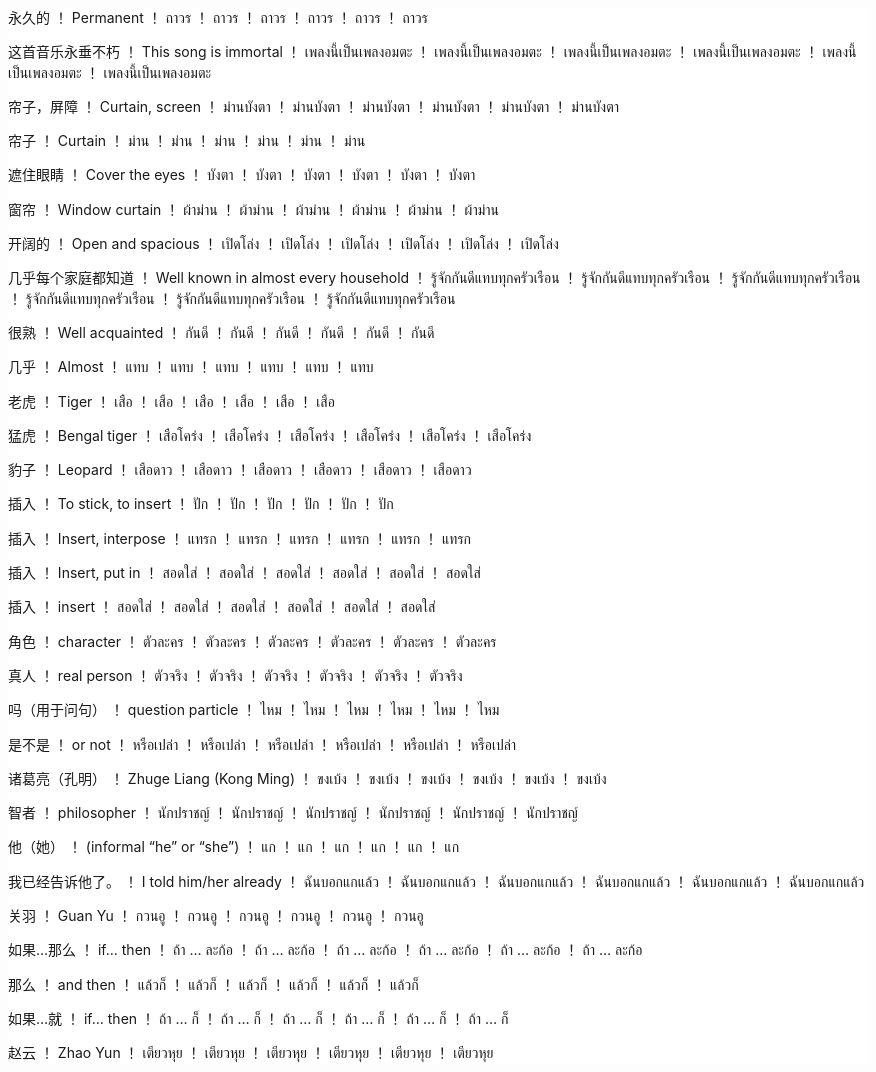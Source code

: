永久的	！	Permanent	！	ถาวร	！	ถาวร	！	ถาวร	！	ถาวร	！	ถาวร	！	ถาวร

这首音乐永垂不朽	！	This song is immortal	！	เพลงนี้เป็นเพลงอมตะ	！	เพลงนี้เป็นเพลงอมตะ	！	เพลงนี้เป็นเพลงอมตะ	！	เพลงนี้เป็นเพลงอมตะ	！	เพลงนี้เป็นเพลงอมตะ	！	เพลงนี้เป็นเพลงอมตะ

帘子，屏障	！	Curtain, screen	！	ม่านบังตา	！	ม่านบังตา	！	ม่านบังตา	！	ม่านบังตา	！	ม่านบังตา	！	ม่านบังตา

帘子	！	Curtain	！	ม่าน	！	ม่าน	！	ม่าน	！	ม่าน	！	ม่าน	！	ม่าน

遮住眼睛	！	Cover the eyes	！	บังตา	！	บังตา	！	บังตา	！	บังตา	！	บังตา	！	บังตา

窗帘	！	Window curtain	！	ผ้าม่าน	！	ผ้าม่าน	！	ผ้าม่าน	！	ผ้าม่าน	！	ผ้าม่าน	！	ผ้าม่าน

开阔的	！	Open and spacious	！	เปิดโล่ง	！	เปิดโล่ง	！	เปิดโล่ง	！	เปิดโล่ง	！	เปิดโล่ง	！	เปิดโล่ง

几乎每个家庭都知道	！	Well known in almost every household	！	รู้จักกันดีแทบทุกครัวเรือน	！	รู้จักกันดีแทบทุกครัวเรือน	！	รู้จักกันดีแทบทุกครัวเรือน	！	รู้จักกันดีแทบทุกครัวเรือน	！	รู้จักกันดีแทบทุกครัวเรือน	！	รู้จักกันดีแทบทุกครัวเรือน

很熟	！	Well acquainted	！	กันดี	！	กันดี	！	กันดี	！	กันดี	！	กันดี	！	กันดี

几乎	！	Almost	！	แทบ	！	แทบ	！	แทบ	！	แทบ	！	แทบ	！	แทบ

老虎	！	Tiger	！	เสือ	！	เสือ	！	เสือ	！	เสือ	！	เสือ	！	เสือ

猛虎	！	Bengal tiger	！	เสือโคร่ง	！	เสือโคร่ง	！	เสือโคร่ง	！	เสือโคร่ง	！	เสือโคร่ง	！	เสือโคร่ง

豹子	！	Leopard	！	เสือดาว	！	เสือดาว	！	เสือดาว	！	เสือดาว	！	เสือดาว	！	เสือดาว

插入	！	To stick, to insert	！	ปัก	！	ปัก	！	ปัก	！	ปัก	！	ปัก	！	ปัก

插入	！	Insert, interpose	！	แทรก	！	แทรก	！	แทรก	！	แทรก	！	แทรก	！	แทรก

插入	！	Insert, put in	！	สอดใส่	！	สอดใส่	！	สอดใส่	！	สอดใส่	！	สอดใส่	！	สอดใส่

插入	！	insert	！	สอดใส่	！	สอดใส่	！	สอดใส่	！	สอดใส่	！	สอดใส่	！	สอดใส่

角色	！	character	！	ตัวละคร	！	ตัวละคร	！	ตัวละคร	！	ตัวละคร	！	ตัวละคร	！	ตัวละคร

真人	！	real person	！	ตัวจริง	！	ตัวจริง	！	ตัวจริง	！	ตัวจริง	！	ตัวจริง	！	ตัวจริง

吗（用于问句）	！	question particle	！	ไหม	！	ไหม	！	ไหม	！	ไหม	！	ไหม	！	ไหม

是不是	！	or not	！	หรือเปล่า	！	หรือเปล่า	！	หรือเปล่า	！	หรือเปล่า	！	หรือเปล่า	！	หรือเปล่า

诸葛亮（孔明）	！	Zhuge Liang (Kong Ming)	！	ขงเบ้ง	！	ขงเบ้ง	！	ขงเบ้ง	！	ขงเบ้ง	！	ขงเบ้ง	！	ขงเบ้ง

智者	！	philosopher	！	นักปราชญ์	！	นักปราชญ์	！	นักปราชญ์	！	นักปราชญ์	！	นักปราชญ์	！	นักปราชญ์

他（她）	！	(informal “he” or “she”)	！	แก	！	แก	！	แก	！	แก	！	แก	！	แก

我已经告诉他了。	！	I told him/her already	！	ฉันบอกแกแล้ว	！	ฉันบอกแกแล้ว	！	ฉันบอกแกแล้ว	！	ฉันบอกแกแล้ว	！	ฉันบอกแกแล้ว	！	ฉันบอกแกแล้ว

关羽	！	Guan Yu	！	กวนอู	！	กวนอู	！	กวนอู	！	กวนอู	！	กวนอู	！	กวนอู

如果…那么	！	if… then	！	ถ้า … ละก้อ	！	ถ้า … ละก้อ	！	ถ้า … ละก้อ	！	ถ้า … ละก้อ	！	ถ้า … ละก้อ	！	ถ้า … ละก้อ

那么	！	and then	！	แล้วก็	！	แล้วก็	！	แล้วก็	！	แล้วก็	！	แล้วก็	！	แล้วก็

如果…就	！	if… then	！	ถ้า … ก็	！	ถ้า … ก็	！	ถ้า … ก็	！	ถ้า … ก็	！	ถ้า … ก็	！	ถ้า … ก็

赵云	！	Zhao Yun	！	เตียวหุย	！	เตียวหุย	！	เตียวหุย	！	เตียวหุย	！	เตียวหุย	！	เตียวหุย
